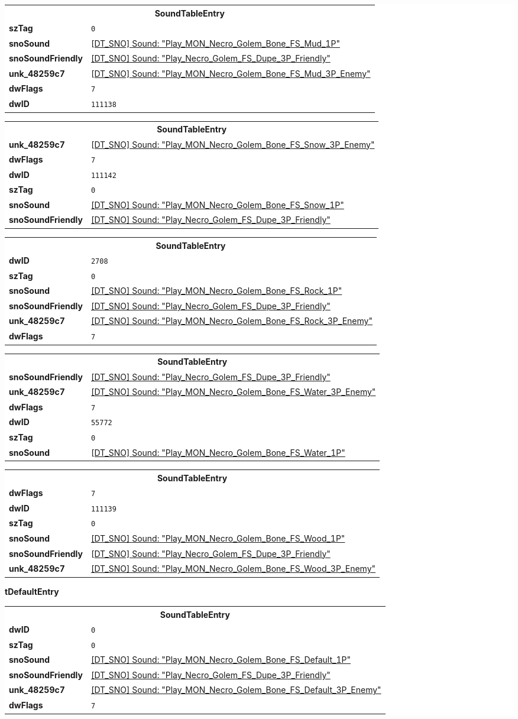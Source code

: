 
<table><tr><th colspan="100%">SoundTableEntry</th></tr><tr><td><b>szTag</b></td><td><code>0</code></td></tr><tr><td><b>snoSound</b></td><td><a href="..\Sound\Play_MON_Necro_Golem_Bone_FS_Mud_1P.snd.md">[DT_SNO] Sound: "Play_MON_Necro_Golem_Bone_FS_Mud_1P"</a></td></tr><tr><td><b>snoSoundFriendly</b></td><td><a href="..\Sound\Play_Necro_Golem_FS_Dupe_3P_Friendly.snd.md">[DT_SNO] Sound: "Play_Necro_Golem_FS_Dupe_3P_Friendly"</a></td></tr><tr><td><b>unk_48259c7</b></td><td><a href="..\Sound\Play_MON_Necro_Golem_Bone_FS_Mud_3P_Enemy.snd.md">[DT_SNO] Sound: "Play_MON_Necro_Golem_Bone_FS_Mud_3P_Enemy"</a></td></tr><tr><td><b>dwFlags</b></td><td><code>7</code></td></tr><tr><td><b>dwID</b></td><td><code>111138</code></td></tr></table>


<table><tr><th colspan="100%">SoundTableEntry</th></tr><tr><td><b>unk_48259c7</b></td><td><a href="..\Sound\Play_MON_Necro_Golem_Bone_FS_Snow_3P_Enemy.snd.md">[DT_SNO] Sound: "Play_MON_Necro_Golem_Bone_FS_Snow_3P_Enemy"</a></td></tr><tr><td><b>dwFlags</b></td><td><code>7</code></td></tr><tr><td><b>dwID</b></td><td><code>111142</code></td></tr><tr><td><b>szTag</b></td><td><code>0</code></td></tr><tr><td><b>snoSound</b></td><td><a href="..\Sound\Play_MON_Necro_Golem_Bone_FS_Snow_1P.snd.md">[DT_SNO] Sound: "Play_MON_Necro_Golem_Bone_FS_Snow_1P"</a></td></tr><tr><td><b>snoSoundFriendly</b></td><td><a href="..\Sound\Play_Necro_Golem_FS_Dupe_3P_Friendly.snd.md">[DT_SNO] Sound: "Play_Necro_Golem_FS_Dupe_3P_Friendly"</a></td></tr></table>


<table><tr><th colspan="100%">SoundTableEntry</th></tr><tr><td><b>dwID</b></td><td><code>2708</code></td></tr><tr><td><b>szTag</b></td><td><code>0</code></td></tr><tr><td><b>snoSound</b></td><td><a href="..\Sound\Play_MON_Necro_Golem_Bone_FS_Rock_1P.snd.md">[DT_SNO] Sound: "Play_MON_Necro_Golem_Bone_FS_Rock_1P"</a></td></tr><tr><td><b>snoSoundFriendly</b></td><td><a href="..\Sound\Play_Necro_Golem_FS_Dupe_3P_Friendly.snd.md">[DT_SNO] Sound: "Play_Necro_Golem_FS_Dupe_3P_Friendly"</a></td></tr><tr><td><b>unk_48259c7</b></td><td><a href="..\Sound\Play_MON_Necro_Golem_Bone_FS_Rock_3P_Enemy.snd.md">[DT_SNO] Sound: "Play_MON_Necro_Golem_Bone_FS_Rock_3P_Enemy"</a></td></tr><tr><td><b>dwFlags</b></td><td><code>7</code></td></tr></table>


<table><tr><th colspan="100%">SoundTableEntry</th></tr><tr><td><b>snoSoundFriendly</b></td><td><a href="..\Sound\Play_Necro_Golem_FS_Dupe_3P_Friendly.snd.md">[DT_SNO] Sound: "Play_Necro_Golem_FS_Dupe_3P_Friendly"</a></td></tr><tr><td><b>unk_48259c7</b></td><td><a href="..\Sound\Play_MON_Necro_Golem_Bone_FS_Water_3P_Enemy.snd.md">[DT_SNO] Sound: "Play_MON_Necro_Golem_Bone_FS_Water_3P_Enemy"</a></td></tr><tr><td><b>dwFlags</b></td><td><code>7</code></td></tr><tr><td><b>dwID</b></td><td><code>55772</code></td></tr><tr><td><b>szTag</b></td><td><code>0</code></td></tr><tr><td><b>snoSound</b></td><td><a href="..\Sound\Play_MON_Necro_Golem_Bone_FS_Water_1P.snd.md">[DT_SNO] Sound: "Play_MON_Necro_Golem_Bone_FS_Water_1P"</a></td></tr></table>


<table><tr><th colspan="100%">SoundTableEntry</th></tr><tr><td><b>dwFlags</b></td><td><code>7</code></td></tr><tr><td><b>dwID</b></td><td><code>111139</code></td></tr><tr><td><b>szTag</b></td><td><code>0</code></td></tr><tr><td><b>snoSound</b></td><td><a href="..\Sound\Play_MON_Necro_Golem_Bone_FS_Wood_1P.snd.md">[DT_SNO] Sound: "Play_MON_Necro_Golem_Bone_FS_Wood_1P"</a></td></tr><tr><td><b>snoSoundFriendly</b></td><td><a href="..\Sound\Play_Necro_Golem_FS_Dupe_3P_Friendly.snd.md">[DT_SNO] Sound: "Play_Necro_Golem_FS_Dupe_3P_Friendly"</a></td></tr><tr><td><b>unk_48259c7</b></td><td><a href="..\Sound\Play_MON_Necro_Golem_Bone_FS_Wood_3P_Enemy.snd.md">[DT_SNO] Sound: "Play_MON_Necro_Golem_Bone_FS_Wood_3P_Enemy"</a></td></tr></table>


</td></tr><tr><td><b>tDefaultEntry</b></td><td><table><tr><th colspan="100%">SoundTableEntry</th></tr><tr><td><b>dwID</b></td><td><code>0</code></td></tr><tr><td><b>szTag</b></td><td><code>0</code></td></tr><tr><td><b>snoSound</b></td><td><a href="..\Sound\Play_MON_Necro_Golem_Bone_FS_Default_1P.snd.md">[DT_SNO] Sound: "Play_MON_Necro_Golem_Bone_FS_Default_1P"</a></td></tr><tr><td><b>snoSoundFriendly</b></td><td><a href="..\Sound\Play_Necro_Golem_FS_Dupe_3P_Friendly.snd.md">[DT_SNO] Sound: "Play_Necro_Golem_FS_Dupe_3P_Friendly"</a></td></tr><tr><td><b>unk_48259c7</b></td><td><a href="..\Sound\Play_MON_Necro_Golem_Bone_FS_Default_3P_Enemy.snd.md">[DT_SNO] Sound: "Play_MON_Necro_Golem_Bone_FS_Default_3P_Enemy"</a></td></tr><tr><td><b>dwFlags</b></td><td><code>7</code></td></tr></table>

</td></tr></table>

